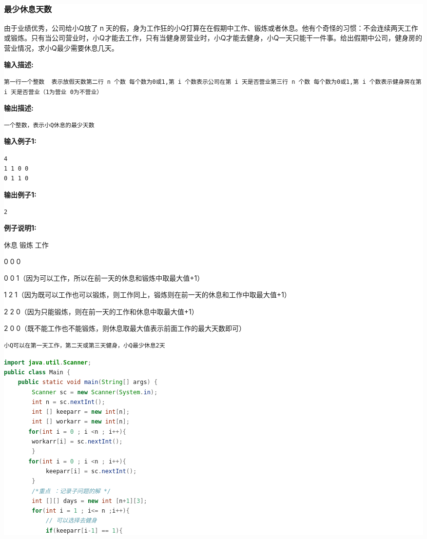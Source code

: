 







### 最少休息天数 

由于业绩优秀，公司给小Q放了 n 天的假，身为工作狂的小Q打算在在假期中工作、锻炼或者休息。他有个奇怪的习惯：不会连续两天工作或锻炼。只有当公司营业时，小Q才能去工作，只有当健身房营业时，小Q才能去健身，小Q一天只能干一件事。给出假期中公司，健身房的营业情况，求小Q最少需要休息几天。

**输入描述:**

```
第一行一个整数  表示放假天数第二行 n 个数 每个数为0或1,第 i 个数表示公司在第 i 天是否营业第三行 n 个数 每个数为0或1,第 i 个数表示健身房在第 i 天是否营业（1为营业 0为不营业）
```

**输出描述:**

```
一个整数，表示小Q休息的最少天数
```

**输入例子1:**

```
4
1 1 0 0
0 1 1 0
```

**输出例子1:**

```
2
```

**例子说明1:**

休息    锻炼     工作

0           0            0

0           0            1（因为可以工作，所以在前一天的休息和锻炼中取最大值+1）

1           2            1（因为既可以工作也可以锻炼，则工作同上，锻炼则在前一天的休息和工作中取最大值+1）

2           2            0（因为只能锻炼，则在前一天的工作和休息中取最大值+1）

2           0            0（既不能工作也不能锻炼，则休息取最大值表示前面工作的最大天数即可）

```
小Q可以在第一天工作，第二天或第三天健身，小Q最少休息2天
```

```Java
import java.util.Scanner;
public class Main {
    public static void main(String[] args) {
        Scanner sc = new Scanner(System.in);
        int n = sc.nextInt();
        int [] keeparr = new int[n];
        int [] workarr = new int[n];
       for(int i = 0 ; i <n ; i++){
        workarr[i] = sc.nextInt();
        }
       for(int i = 0 ; i <n ; i++){
            keeparr[i] = sc.nextInt();
        }
        /*重点 ：记录子问题的解 */
        int [][] days = new int [n+1][3];
        for(int i = 1 ; i<= n ;i++){
            // 可以选择去健身
            if(keeparr[i-1] == 1){
```